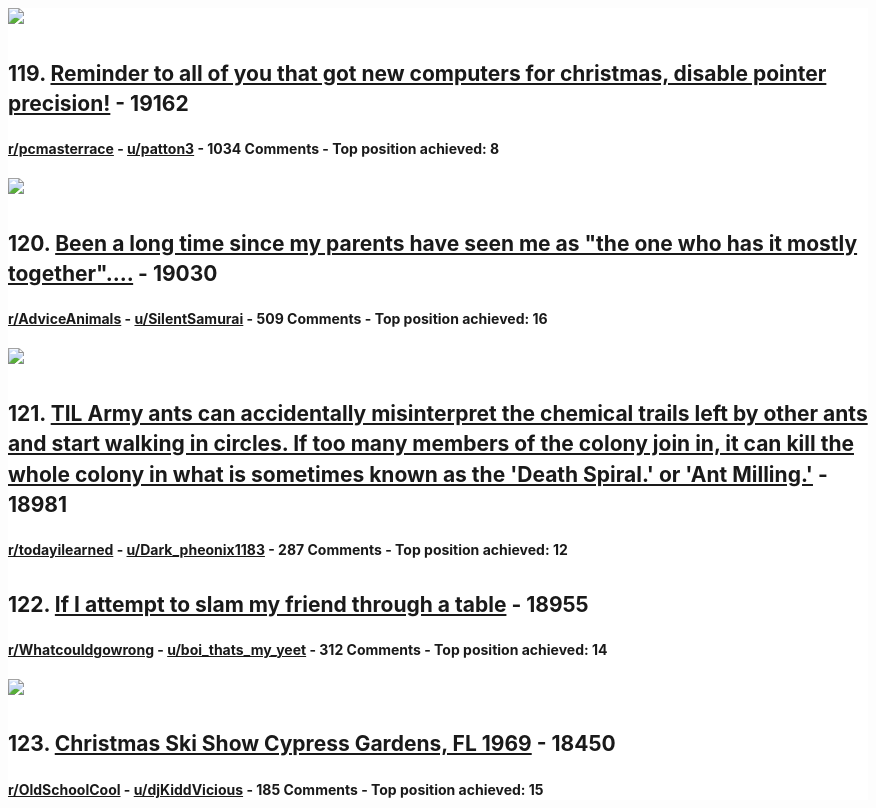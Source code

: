 <a href="https://i.redd.it/sogpm6k5ag621.jpg"><img src="https://b.thumbs.redditmedia.com/1r3HM4TQ0TLEdbHViXxxP-x075TBqh3omlbyEdX7vhI.jpg"></img></a>

## 119. [Reminder to all of you that got new computers for christmas, disable pointer precision!](http://reddit.com/r/pcmasterrace/comments/a9f4hq/reminder_to_all_of_you_that_got_new_computers_for/) - 19162
#### [r/pcmasterrace](http://reddit.com/r/pcmasterrace) - [u/patton3](http://reddit.com/u/patton3) - 1034 Comments - Top position achieved: 8

<a href="https://i.redd.it/nq6ur0z4mf621.jpg"><img src="https://b.thumbs.redditmedia.com/skEYyYnpJqj52ojnc4JB_KYWrz9Av2mHoLalWFsLeXQ.jpg"></img></a>

## 120. [Been a long time since my parents have seen me as "the one who has it mostly together"....](http://reddit.com/r/AdviceAnimals/comments/a9iohh/been_a_long_time_since_my_parents_have_seen_me_as/) - 19030
#### [r/AdviceAnimals](http://reddit.com/r/AdviceAnimals) - [u/SilentSamurai](http://reddit.com/u/SilentSamurai) - 509 Comments - Top position achieved: 16

<a href="https://imgur.com/rCbIfze"><img src="https://b.thumbs.redditmedia.com/68nYKaJoQltyxc4VDcHriM_CrHeQuEkoJu53j81dgBo.jpg"></img></a>

## 121. [TIL Army ants can accidentally misinterpret the chemical trails left by other ants and start walking in circles. If too many members of the colony join in, it can kill the whole colony in what is sometimes known as the 'Death Spiral.' or 'Ant Milling.'](http://reddit.com/r/todayilearned/comments/a9iztk/til_army_ants_can_accidentally_misinterpret_the/) - 18981
#### [r/todayilearned](http://reddit.com/r/todayilearned) - [u/Dark_pheonix1183](http://reddit.com/u/Dark_pheonix1183) - 287 Comments - Top position achieved: 12

## 122. [If I attempt to slam my friend through a table](http://reddit.com/r/Whatcouldgowrong/comments/a9hfeg/if_i_attempt_to_slam_my_friend_through_a_table/) - 18955
#### [r/Whatcouldgowrong](http://reddit.com/r/Whatcouldgowrong) - [u/boi_thats_my_yeet](http://reddit.com/u/boi_thats_my_yeet) - 312 Comments - Top position achieved: 14

<a href="https://v.redd.it/trkxiar24h621"><img src="https://a.thumbs.redditmedia.com/h0GwZ0GWVzLoeqZslst8TATlvfmDbQj3soDBndR0xW4.jpg"></img></a>

## 123. [Christmas Ski Show Cypress Gardens, FL 1969](http://reddit.com/r/OldSchoolCool/comments/a9hgen/christmas_ski_show_cypress_gardens_fl_1969/) - 18450
#### [r/OldSchoolCool](http://reddit.com/r/OldSchoolCool) - [u/djKiddVicious](http://reddit.com/u/djKiddVicious) - 185 Comments - Top position achieved: 15
